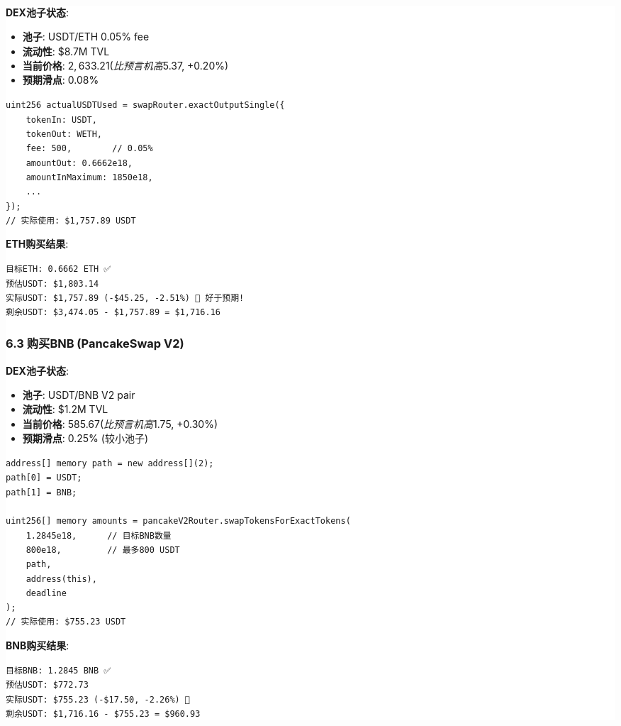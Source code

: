 **DEX池子状态**:
- **池子**: USDT/ETH 0.05% fee
- **流动性**: $8.7M TVL
- **当前价格**: $2,633.21 (比预言机高$5.37, +0.20%)
- **预期滑点**: 0.08%

```solidity
uint256 actualUSDTUsed = swapRouter.exactOutputSingle({
    tokenIn: USDT,
    tokenOut: WETH,
    fee: 500,        // 0.05%
    amountOut: 0.6662e18,
    amountInMaximum: 1850e18,
    ...
});
// 实际使用: $1,757.89 USDT
```

**ETH购买结果**:
```
目标ETH: 0.6662 ETH ✅
预估USDT: $1,803.14
实际USDT: $1,757.89 (-$45.25, -2.51%) 🎉 好于预期!
剩余USDT: $3,474.05 - $1,757.89 = $1,716.16
```

### 6.3 购买BNB (PancakeSwap V2)

**DEX池子状态**:
- **池子**: USDT/BNB V2 pair
- **流动性**: $1.2M TVL
- **当前价格**: $585.67 (比预言机高$1.75, +0.30%)
- **预期滑点**: 0.25% (较小池子)

```solidity
address[] memory path = new address[](2);
path[0] = USDT;
path[1] = BNB;

uint256[] memory amounts = pancakeV2Router.swapTokensForExactTokens(
    1.2845e18,      // 目标BNB数量
    800e18,         // 最多800 USDT
    path,
    address(this),
    deadline
);
// 实际使用: $755.23 USDT
```

**BNB购买结果**:
```
目标BNB: 1.2845 BNB ✅
预估USDT: $772.73
实际USDT: $755.23 (-$17.50, -2.26%) 🎉
剩余USDT: $1,716.16 - $755.23 = $960.93
```
